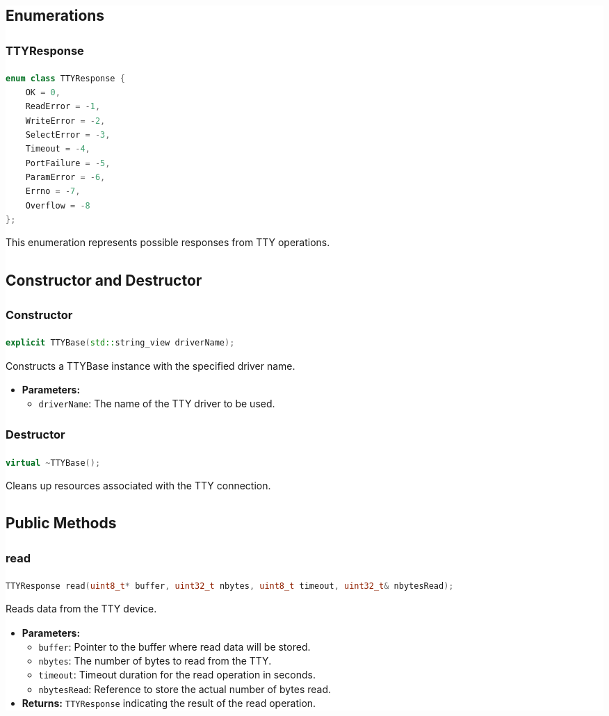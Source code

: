 ## Enumerations

### TTYResponse

```cpp
enum class TTYResponse {
    OK = 0,
    ReadError = -1,
    WriteError = -2,
    SelectError = -3,
    Timeout = -4,
    PortFailure = -5,
    ParamError = -6,
    Errno = -7,
    Overflow = -8
};
```

This enumeration represents possible responses from TTY operations.

## Constructor and Destructor

### Constructor

```cpp
explicit TTYBase(std::string_view driverName);
```

Constructs a TTYBase instance with the specified driver name.

- **Parameters:**
  - `driverName`: The name of the TTY driver to be used.

### Destructor

```cpp
virtual ~TTYBase();
```

Cleans up resources associated with the TTY connection.

## Public Methods

### read

```cpp
TTYResponse read(uint8_t* buffer, uint32_t nbytes, uint8_t timeout, uint32_t& nbytesRead);
```

Reads data from the TTY device.

- **Parameters:**
  - `buffer`: Pointer to the buffer where read data will be stored.
  - `nbytes`: The number of bytes to read from the TTY.
  - `timeout`: Timeout duration for the read operation in seconds.
  - `nbytesRead`: Reference to store the actual number of bytes read.
- **Returns:** `TTYResponse` indicating the result of the read operation.
